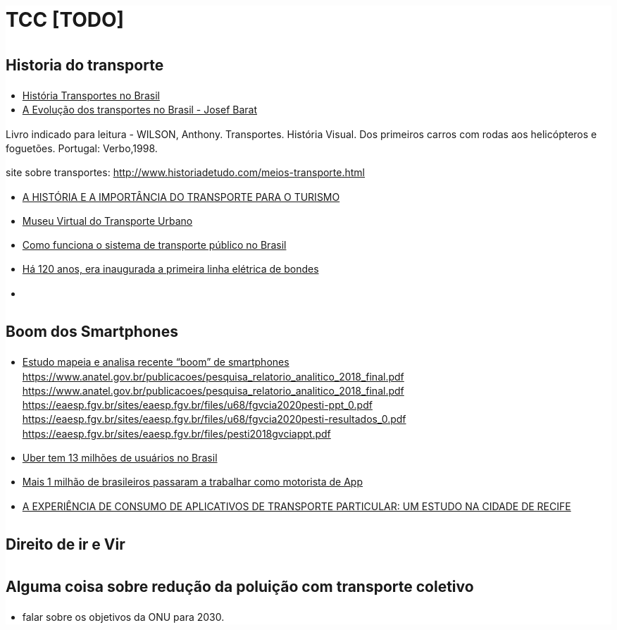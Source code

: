 # TCC [TODO]

## Historia do transporte

- [História Transportes no Brasil](https://youtu.be/YVskLt8VBd8)
- [A Evolução dos transportes no Brasil - Josef Barat](https://biblioteca.ibge.gov.br/visualizacao/livros/liv80770.pdf)

Livro indicado para leitura - WILSON, Anthony. Transportes. História Visual. Dos primeiros carros com rodas aos helicópteros e foguetões. Portugal: Verbo,1998.

site sobre transportes: <http://www.historiadetudo.com/meios-transporte.html>

- [A HISTÓRIA E A IMPORTÂNCIA DO TRANSPORTE PARA O TURISMO](http://isssbrasil.usp.br/artigos/e3_159.pdf)

- [Museu Virtual do Transporte Urbano](http://www.museudantu.org.br/QCeara.htm.)

- [Como funciona o sistema de transporte público no Brasil](https://www.politize.com.br/transporte-publico-no-brasil-como-funciona/)

- [Há 120 anos, era inaugurada a primeira linha elétrica de bondes](https://www.bn.gov.br/acontece/noticias/2020/05/ha-120-anos-era-inaugurada-primeira-linha-eletrica)

- [](http://www.museudantu.org.br/brasil1.htm)

## Boom dos Smartphones

- [Estudo mapeia e analisa recente “boom” de smartphones](http://www.usp.br/aun/index.php/2019/06/14/estudo-mapeia-e-analisa-recente-boom-de-smartphones/)
https://www.anatel.gov.br/publicacoes/pesquisa_relatorio_analitico_2018_final.pdf
https://www.anatel.gov.br/publicacoes/pesquisa_relatorio_analitico_2018_final.pdf
https://eaesp.fgv.br/sites/eaesp.fgv.br/files/u68/fgvcia2020pesti-ppt_0.pdf
https://eaesp.fgv.br/sites/eaesp.fgv.br/files/u68/fgvcia2020pesti-resultados_0.pdf
https://eaesp.fgv.br/sites/eaesp.fgv.br/files/pesti2018gvciappt.pdf


- [Uber tem 13 milhões de usuários no Brasil](https://link.estadao.com.br/noticias/geral,uber-tem-13-milhoes-de-usuarios-no-brasil,70001726602)

- [Mais 1 milhão de brasileiros passaram a trabalhar como motorista de App](https://economia.estadao.com.br/noticias/geral,mais-1-milhao-de-brasileiros-passaram-a-trabalhar-como-motorista-de-aplicativo-ou-ambulante-em-2018,70003129796)

- [A EXPERIÊNCIA DE CONSUMO DE APLICATIVOS DE TRANSPORTE PARTICULAR: UM ESTUDO NA CIDADE DE RECIFE](https://periodicos.ufpe.br/revistas/gestaopublica/article/download/243344/35051)

## Direito de ir e Vir

## Alguma coisa sobre redução da poluição com transporte coletivo

- falar sobre os objetivos da ONU para 2030.
